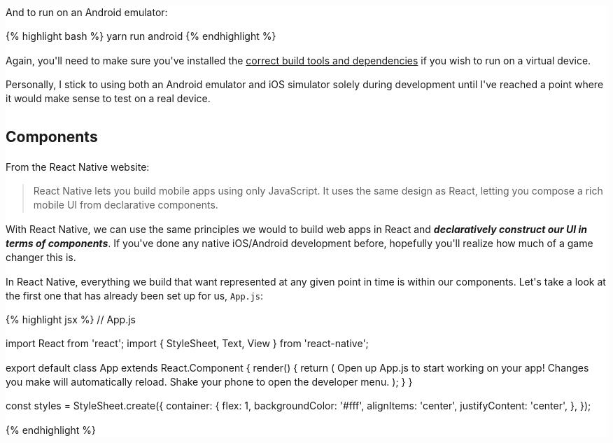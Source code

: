 And to run on an Android emulator:

{% highlight bash %}
yarn run android
{% endhighlight %}

Again, you'll need to make sure you've installed the [correct build tools and dependencies](https://facebook.github.io/react-native/docs/getting-started.html#installing-dependencies) if you wish to run on a virtual device.

Personally, I stick to using both an Android emulator and iOS simulator solely during development until I've reached a point where it would make sense to test on a real device.

## Components

From the React Native website:

<blockquote>
  <p>React Native lets you build mobile apps using only JavaScript. It uses the same design as React, letting you compose a rich mobile UI from declarative components.</p>
</blockquote>

With React Native, we can use the same principles we would to build web apps in React and **_declaratively construct our UI in terms of components_**. If you've done any native iOS/Android development before, hopefully you'll realize how much of a game changer this is.

In React Native, everything we build that want represented at any given point in time is within our components. Let's take a look at the first one that has already been set up for us, `App.js`:

{% highlight jsx %}
// App.js

import React from 'react';
import { StyleSheet, Text, View } from 'react-native';

export default class App extends React.Component {
render() {
return (
<View style={styles.container}>
<Text>Open up App.js to start working on your app!</Text>
<Text>Changes you make will automatically reload.</Text>
<Text>Shake your phone to open the developer menu.</Text>
</View>
);
}
}

const styles = StyleSheet.create({
container: {
flex: 1,
backgroundColor: '#fff',
alignItems: 'center',
justifyContent: 'center',
},
});

{% endhighlight %}
